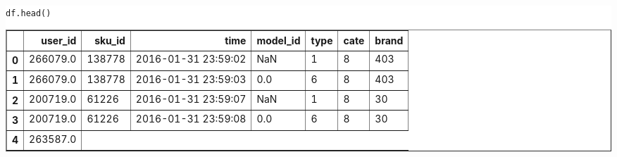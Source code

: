 
```python
df.head()
```




<div>
<table border="1" class="dataframe">
  <thead>
    <tr style="text-align: right;">
      <th></th>
      <th>user_id</th>
      <th>sku_id</th>
      <th>time</th>
      <th>model_id</th>
      <th>type</th>
      <th>cate</th>
      <th>brand</th>
    </tr>
  </thead>
  <tbody>
    <tr>
      <th>0</th>
      <td>266079.0</td>
      <td>138778</td>
      <td>2016-01-31 23:59:02</td>
      <td>NaN</td>
      <td>1</td>
      <td>8</td>
      <td>403</td>
    </tr>
    <tr>
      <th>1</th>
      <td>266079.0</td>
      <td>138778</td>
      <td>2016-01-31 23:59:03</td>
      <td>0.0</td>
      <td>6</td>
      <td>8</td>
      <td>403</td>
    </tr>
    <tr>
      <th>2</th>
      <td>200719.0</td>
      <td>61226</td>
      <td>2016-01-31 23:59:07</td>
      <td>NaN</td>
      <td>1</td>
      <td>8</td>
      <td>30</td>
    </tr>
    <tr>
      <th>3</th>
      <td>200719.0</td>
      <td>61226</td>
      <td>2016-01-31 23:59:08</td>
      <td>0.0</td>
      <td>6</td>
      <td>8</td>
      <td>30</td>
    </tr>
    <tr>
      <th>4</th>
      <td>263587.0</td>